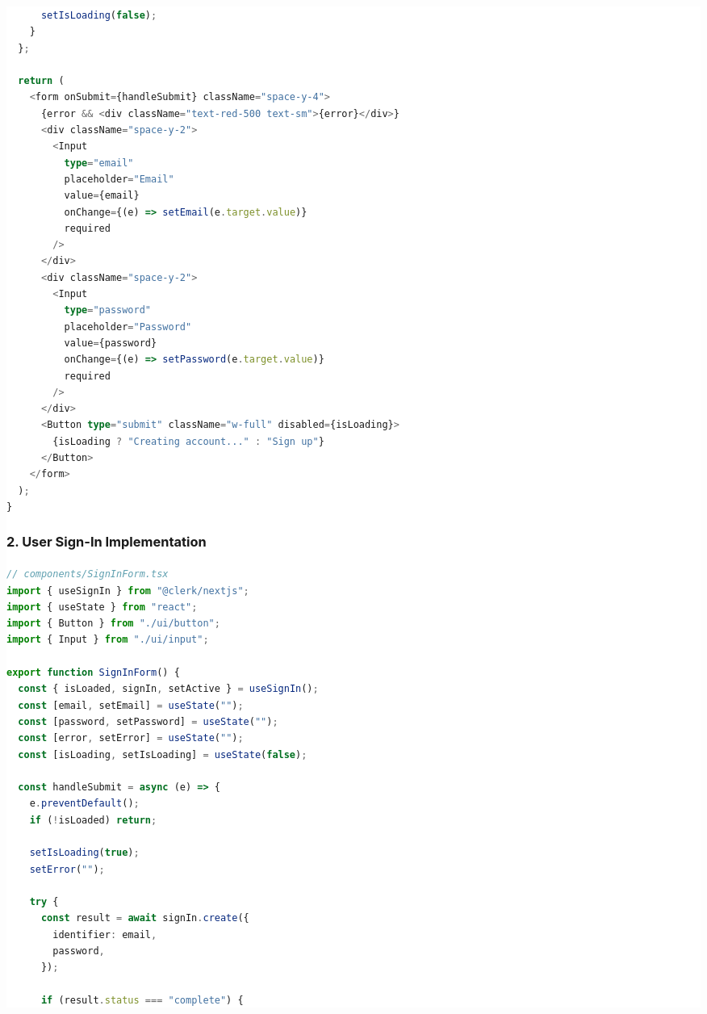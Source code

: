 ```typescript
      setIsLoading(false);
    }
  };

  return (
    <form onSubmit={handleSubmit} className="space-y-4">
      {error && <div className="text-red-500 text-sm">{error}</div>}
      <div className="space-y-2">
        <Input
          type="email"
          placeholder="Email"
          value={email}
          onChange={(e) => setEmail(e.target.value)}
          required
        />
      </div>
      <div className="space-y-2">
        <Input
          type="password"
          placeholder="Password"
          value={password}
          onChange={(e) => setPassword(e.target.value)}
          required
        />
      </div>
      <Button type="submit" className="w-full" disabled={isLoading}>
        {isLoading ? "Creating account..." : "Sign up"}
      </Button>
    </form>
  );
}
```

### 2. User Sign-In Implementation

```typescript
// components/SignInForm.tsx
import { useSignIn } from "@clerk/nextjs";
import { useState } from "react";
import { Button } from "./ui/button";
import { Input } from "./ui/input";

export function SignInForm() {
  const { isLoaded, signIn, setActive } = useSignIn();
  const [email, setEmail] = useState("");
  const [password, setPassword] = useState("");
  const [error, setError] = useState("");
  const [isLoading, setIsLoading] = useState(false);

  const handleSubmit = async (e) => {
    e.preventDefault();
    if (!isLoaded) return;

    setIsLoading(true);
    setError("");

    try {
      const result = await signIn.create({
        identifier: email,
        password,
      });

      if (result.status === "complete") {
```